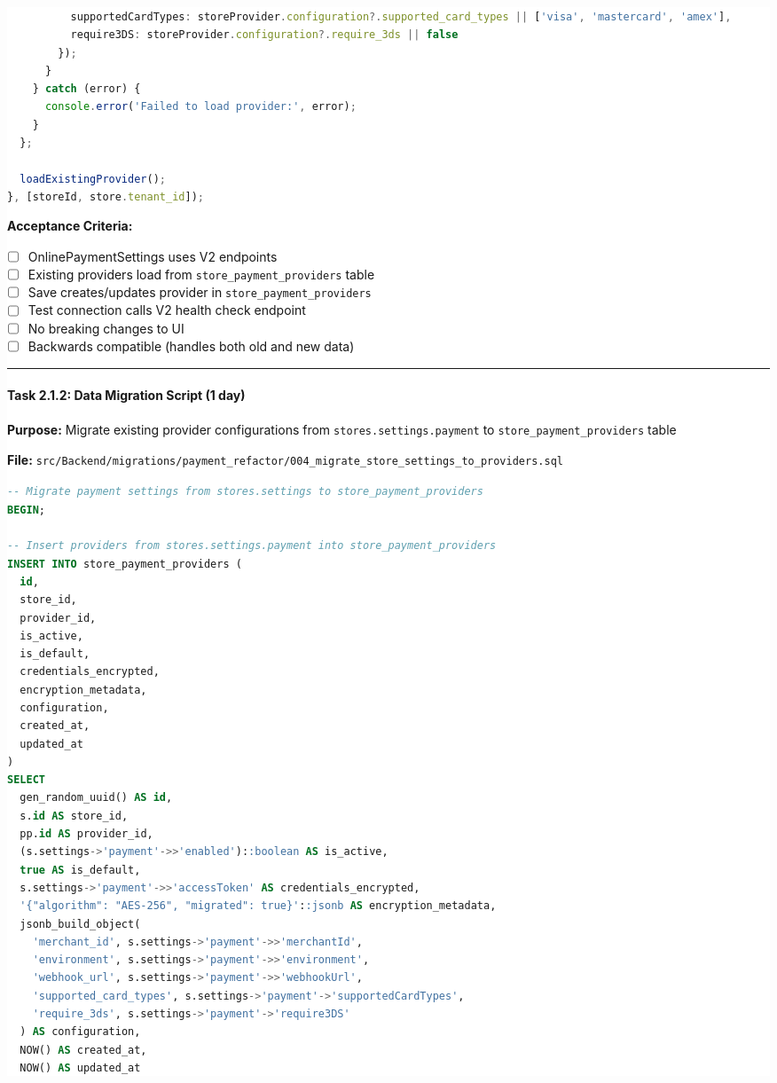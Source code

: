 ```typescript
          supportedCardTypes: storeProvider.configuration?.supported_card_types || ['visa', 'mastercard', 'amex'],
          require3DS: storeProvider.configuration?.require_3ds || false
        });
      }
    } catch (error) {
      console.error('Failed to load provider:', error);
    }
  };

  loadExistingProvider();
}, [storeId, store.tenant_id]);
```

**Acceptance Criteria:**
- [ ] OnlinePaymentSettings uses V2 endpoints
- [ ] Existing providers load from `store_payment_providers` table
- [ ] Save creates/updates provider in `store_payment_providers`
- [ ] Test connection calls V2 health check endpoint
- [ ] No breaking changes to UI
- [ ] Backwards compatible (handles both old and new data)

---

#### Task 2.1.2: Data Migration Script (1 day)

**Purpose:** Migrate existing provider configurations from `stores.settings.payment` to `store_payment_providers` table

**File:** `src/Backend/migrations/payment_refactor/004_migrate_store_settings_to_providers.sql`

```sql
-- Migrate payment settings from stores.settings to store_payment_providers
BEGIN;

-- Insert providers from stores.settings.payment into store_payment_providers
INSERT INTO store_payment_providers (
  id,
  store_id,
  provider_id,
  is_active,
  is_default,
  credentials_encrypted,
  encryption_metadata,
  configuration,
  created_at,
  updated_at
)
SELECT
  gen_random_uuid() AS id,
  s.id AS store_id,
  pp.id AS provider_id,
  (s.settings->'payment'->>'enabled')::boolean AS is_active,
  true AS is_default,
  s.settings->'payment'->>'accessToken' AS credentials_encrypted,
  '{"algorithm": "AES-256", "migrated": true}'::jsonb AS encryption_metadata,
  jsonb_build_object(
    'merchant_id', s.settings->'payment'->>'merchantId',
    'environment', s.settings->'payment'->>'environment',
    'webhook_url', s.settings->'payment'->>'webhookUrl',
    'supported_card_types', s.settings->'payment'->'supportedCardTypes',
    'require_3ds', s.settings->'payment'->'require3DS'
  ) AS configuration,
  NOW() AS created_at,
  NOW() AS updated_at
```